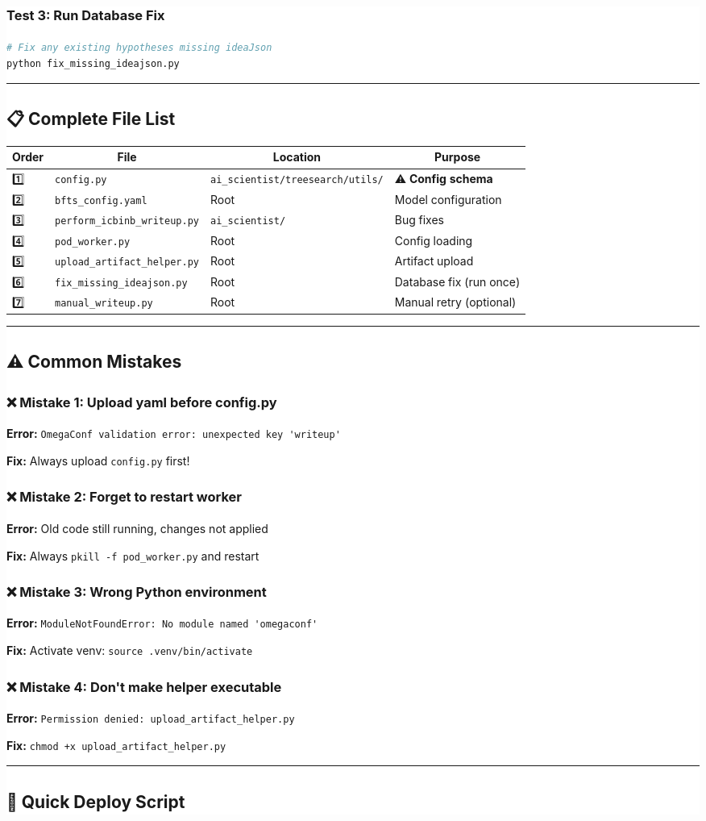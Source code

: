 ### **Test 3: Run Database Fix**

```bash
# Fix any existing hypotheses missing ideaJson
python fix_missing_ideajson.py
```

---

## 📋 Complete File List

| Order | File | Location | Purpose |
|-------|------|----------|---------|
| 1️⃣ | `config.py` | `ai_scientist/treesearch/utils/` | ⚠️ **Config schema** |
| 2️⃣ | `bfts_config.yaml` | Root | Model configuration |
| 3️⃣ | `perform_icbinb_writeup.py` | `ai_scientist/` | Bug fixes |
| 4️⃣ | `pod_worker.py` | Root | Config loading |
| 5️⃣ | `upload_artifact_helper.py` | Root | Artifact upload |
| 6️⃣ | `fix_missing_ideajson.py` | Root | Database fix (run once) |
| 7️⃣ | `manual_writeup.py` | Root | Manual retry (optional) |

---

## ⚠️ Common Mistakes

### ❌ **Mistake 1: Upload yaml before config.py**
**Error:** `OmegaConf validation error: unexpected key 'writeup'`

**Fix:** Always upload `config.py` first!

### ❌ **Mistake 2: Forget to restart worker**
**Error:** Old code still running, changes not applied

**Fix:** Always `pkill -f pod_worker.py` and restart

### ❌ **Mistake 3: Wrong Python environment**
**Error:** `ModuleNotFoundError: No module named 'omegaconf'`

**Fix:** Activate venv: `source .venv/bin/activate`

### ❌ **Mistake 4: Don't make helper executable**
**Error:** `Permission denied: upload_artifact_helper.py`

**Fix:** `chmod +x upload_artifact_helper.py`

---

## 🎯 Quick Deploy Script
